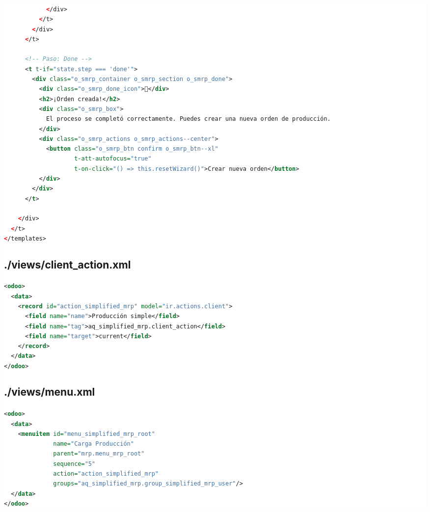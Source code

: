 ```xml
            </div>
          </t>
        </div>
      </t>

      <!-- Paso: Done -->
      <t t-if="state.step === 'done'">
        <div class="o_smrp_container o_smrp_section o_smrp_done">
          <div class="o_smrp_done_icon">🎉</div>
          <h2>¡Orden creada!</h2>
          <div class="o_smrp_box">
            El proceso se completó correctamente. Puedes crear una nueva orden de producción.
          </div>
          <div class="o_smrp_actions o_smrp_actions--center">
            <button class="o_smrp_btn confirm o_smrp_btn--xl"
                    t-att-autofocus="true"
                    t-on-click="() => this.resetWizard()">Crear nueva orden</button>
          </div>
        </div>
      </t>

    </div>
  </t>
</templates>
```

## ./views/client_action.xml
```xml
<odoo>
  <data>
    <record id="action_simplified_mrp" model="ir.actions.client">
      <field name="name">Producción simple</field>
      <field name="tag">aq_simplified_mrp.client_action</field>
      <field name="target">current</field>
    </record>
  </data>
</odoo>
```

## ./views/menu.xml
```xml
<odoo>
  <data>
    <menuitem id="menu_simplified_mrp_root"
              name="Carga Producción"
              parent="mrp.menu_mrp_root"
              sequence="5"
              action="action_simplified_mrp"
              groups="aq_simplified_mrp.group_simplified_mrp_user"/>
  </data>
</odoo>
```

